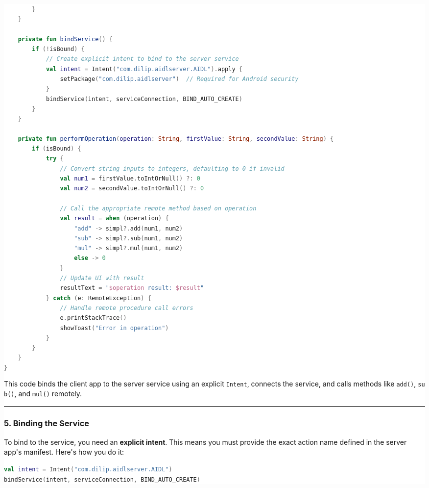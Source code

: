 ```kotlin
        }
    }

    private fun bindService() {
        if (!isBound) {
            // Create explicit intent to bind to the server service
            val intent = Intent("com.dilip.aidlserver.AIDL").apply {
                setPackage("com.dilip.aidlserver")  // Required for Android security
            }
            bindService(intent, serviceConnection, BIND_AUTO_CREATE)
        }
    }

    private fun performOperation(operation: String, firstValue: String, secondValue: String) {
        if (isBound) {
            try {
                // Convert string inputs to integers, defaulting to 0 if invalid
                val num1 = firstValue.toIntOrNull() ?: 0
                val num2 = secondValue.toIntOrNull() ?: 0
                
                // Call the appropriate remote method based on operation
                val result = when (operation) {
                    "add" -> simpl?.add(num1, num2)
                    "sub" -> simpl?.sub(num1, num2)
                    "mul" -> simpl?.mul(num1, num2)
                    else -> 0
                }
                // Update UI with result
                resultText = "$operation result: $result"
            } catch (e: RemoteException) {
                // Handle remote procedure call errors
                e.printStackTrace()
                showToast("Error in operation")
            }
        }
    }
}
```

This code binds the client app to the server service using an explicit `Intent`, connects the service, and calls methods like `add()`, `sub()`, and `mul()` remotely.

---

### 5\. Binding the Service

To bind to the service, you need an **explicit intent**. This means you must provide the exact action name defined in the server app's manifest. Here's how you do it:

```kotlin
val intent = Intent("com.dilip.aidlserver.AIDL")
bindService(intent, serviceConnection, BIND_AUTO_CREATE)
```
